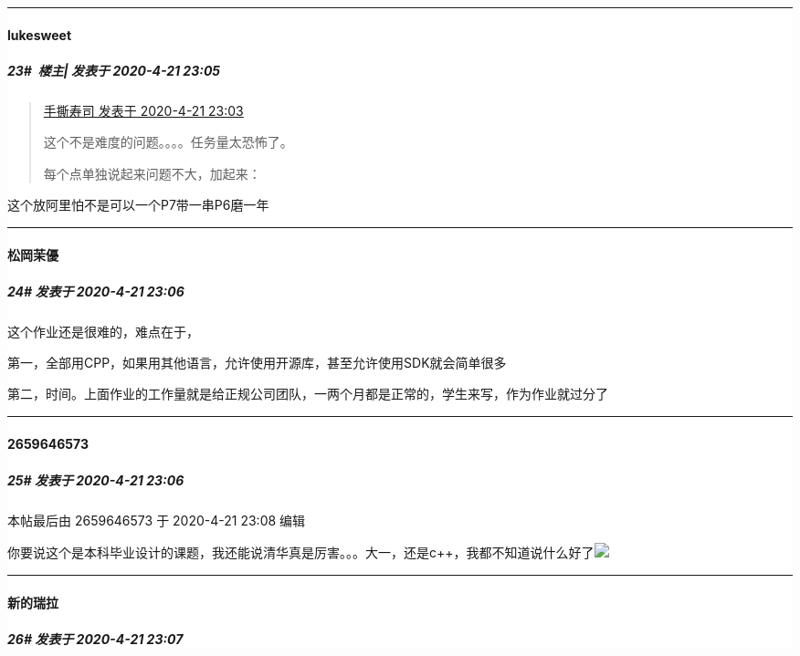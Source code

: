 





-----

####  lukesweet  
##### 23#         楼主| 发表于 2020-4-21 23:05



<blockquote><a href="httphttps://bbs.saraba1st.com/2b/forum.php?mod=redirect&amp;goto=findpost&amp;pid=47159138&amp;ptid=1925403" target="_blank">手撕寿司 发表于 2020-4-21 23:03</a>

这个不是难度的问题。。。。任务量太恐怖了。

每个点单独说起来问题不大，加起来：</blockquote>
这个放阿里怕不是可以一个P7带一串P6磨一年







-----

####  松岡茉優  
##### 24#       发表于 2020-4-21 23:06




这个作业还是很难的，难点在于，

第一，全部用CPP，如果用其他语言，允许使用开源库，甚至允许使用SDK就会简单很多

第二，时间。上面作业的工作量就是给正规公司团队，一两个月都是正常的，学生来写，作为作业就过分了







-----

####  2659646573  
##### 25#       发表于 2020-4-21 23:06



 本帖最后由 2659646573 于 2020-4-21 23:08 编辑 

你要说这个是本科毕业设计的课题，我还能说清华真是厉害。。。大一，还是c++，我都不知道说什么好了<img src="https://static.saraba1st.com/image/smiley/face2017/068.png" referrerpolicy="no-referrer">







-----

####  新的瑞拉  
##### 26#       发表于 2020-4-21 23:07
